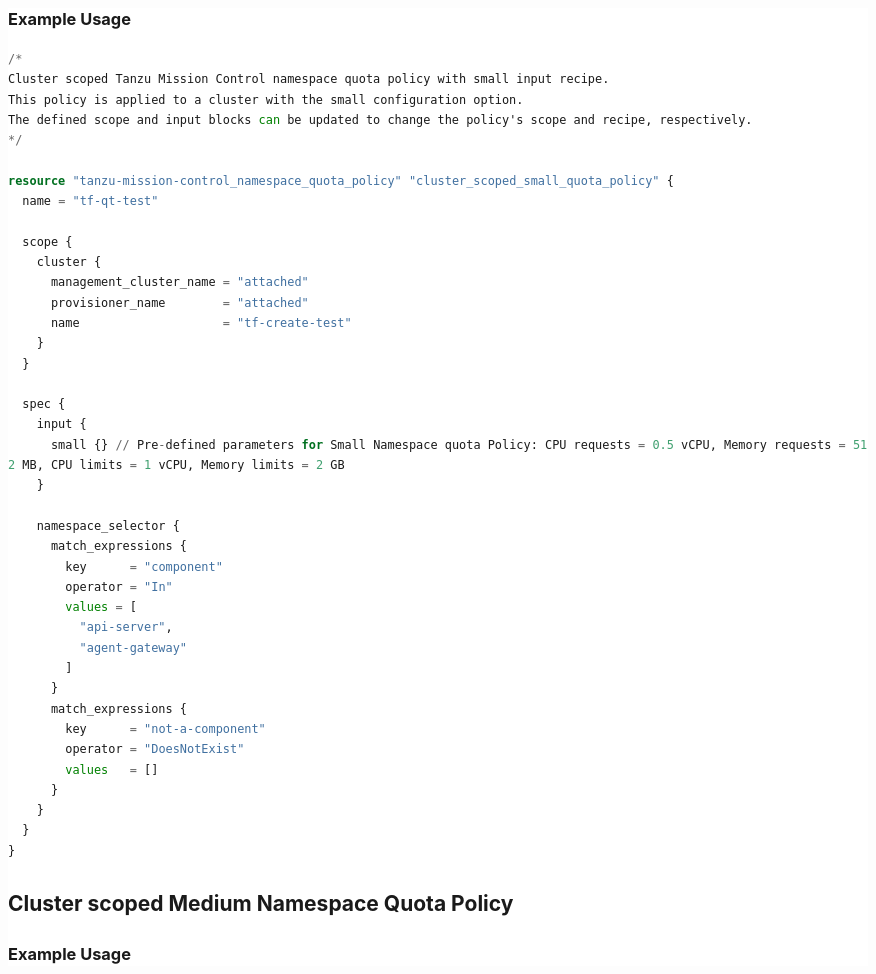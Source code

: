 ### Example Usage

```terraform
/*
Cluster scoped Tanzu Mission Control namespace quota policy with small input recipe.
This policy is applied to a cluster with the small configuration option.
The defined scope and input blocks can be updated to change the policy's scope and recipe, respectively.
*/

resource "tanzu-mission-control_namespace_quota_policy" "cluster_scoped_small_quota_policy" {
  name = "tf-qt-test"

  scope {
    cluster {
      management_cluster_name = "attached"
      provisioner_name        = "attached"
      name                    = "tf-create-test"
    }
  }

  spec {
    input {
      small {} // Pre-defined parameters for Small Namespace quota Policy: CPU requests = 0.5 vCPU, Memory requests = 512 MB, CPU limits = 1 vCPU, Memory limits = 2 GB
    }

    namespace_selector {
      match_expressions {
        key      = "component"
        operator = "In"
        values = [
          "api-server",
          "agent-gateway"
        ]
      }
      match_expressions {
        key      = "not-a-component"
        operator = "DoesNotExist"
        values   = []
      }
    }
  }
}
```


## Cluster scoped Medium Namespace Quota Policy

### Example Usage
